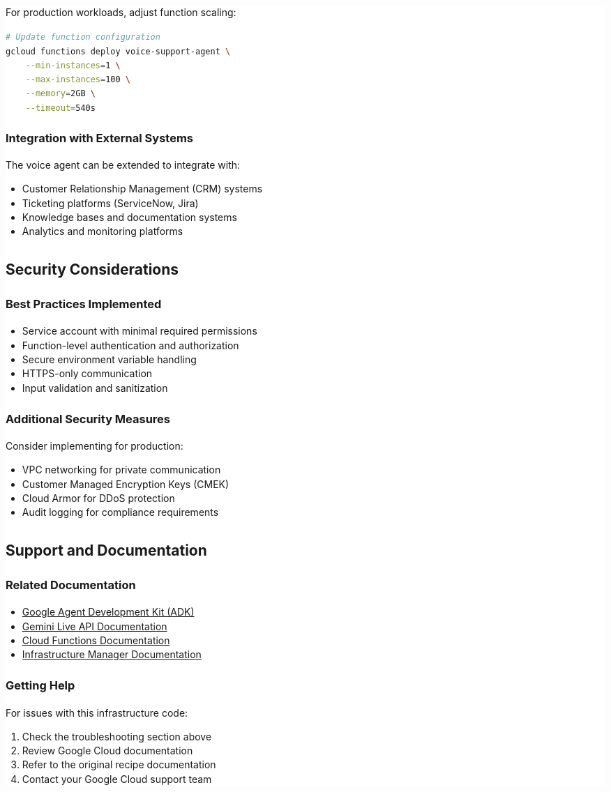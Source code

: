 For production workloads, adjust function scaling:

```bash
# Update function configuration
gcloud functions deploy voice-support-agent \
    --min-instances=1 \
    --max-instances=100 \
    --memory=2GB \
    --timeout=540s
```

### Integration with External Systems

The voice agent can be extended to integrate with:
- Customer Relationship Management (CRM) systems
- Ticketing platforms (ServiceNow, Jira)
- Knowledge bases and documentation systems
- Analytics and monitoring platforms

## Security Considerations

### Best Practices Implemented

- Service account with minimal required permissions
- Function-level authentication and authorization
- Secure environment variable handling
- HTTPS-only communication
- Input validation and sanitization

### Additional Security Measures

Consider implementing for production:
- VPC networking for private communication
- Customer Managed Encryption Keys (CMEK)
- Cloud Armor for DDoS protection
- Audit logging for compliance requirements

## Support and Documentation

### Related Documentation

- [Google Agent Development Kit (ADK)](https://google.github.io/adk-docs/)
- [Gemini Live API Documentation](https://cloud.google.com/vertex-ai/generative-ai/docs/live-api)
- [Cloud Functions Documentation](https://cloud.google.com/functions/docs)
- [Infrastructure Manager Documentation](https://cloud.google.com/infrastructure-manager/docs)

### Getting Help

For issues with this infrastructure code:
1. Check the troubleshooting section above
2. Review Google Cloud documentation
3. Refer to the original recipe documentation
4. Contact your Google Cloud support team
